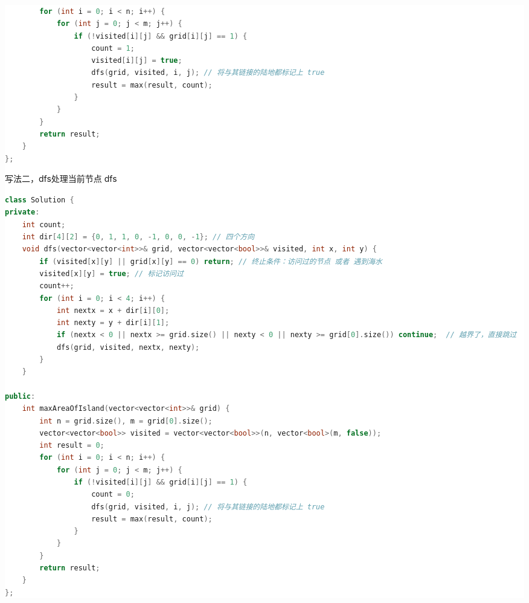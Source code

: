```CPP 
        for (int i = 0; i < n; i++) {
            for (int j = 0; j < m; j++) {
                if (!visited[i][j] && grid[i][j] == 1) {
                    count = 1;
                    visited[i][j] = true;
                    dfs(grid, visited, i, j); // 将与其链接的陆地都标记上 true
                    result = max(result, count);
                }
            }
        }
        return result;
    }
};
```

写法二，dfs处理当前节点 
dfs 
```CPP 
class Solution {
private:
    int count;
    int dir[4][2] = {0, 1, 1, 0, -1, 0, 0, -1}; // 四个方向
    void dfs(vector<vector<int>>& grid, vector<vector<bool>>& visited, int x, int y) {
        if (visited[x][y] || grid[x][y] == 0) return; // 终止条件：访问过的节点 或者 遇到海水
        visited[x][y] = true; // 标记访问过
        count++;
        for (int i = 0; i < 4; i++) {
            int nextx = x + dir[i][0];
            int nexty = y + dir[i][1];
            if (nextx < 0 || nextx >= grid.size() || nexty < 0 || nexty >= grid[0].size()) continue;  // 越界了，直接跳过
            dfs(grid, visited, nextx, nexty);
        }
    }

public:
    int maxAreaOfIsland(vector<vector<int>>& grid) {
        int n = grid.size(), m = grid[0].size();
        vector<vector<bool>> visited = vector<vector<bool>>(n, vector<bool>(m, false));
        int result = 0;
        for (int i = 0; i < n; i++) {
            for (int j = 0; j < m; j++) {
                if (!visited[i][j] && grid[i][j] == 1) {
                    count = 0;
                    dfs(grid, visited, i, j); // 将与其链接的陆地都标记上 true
                    result = max(result, count);
                }
            }
        }
        return result;
    }
};
```
